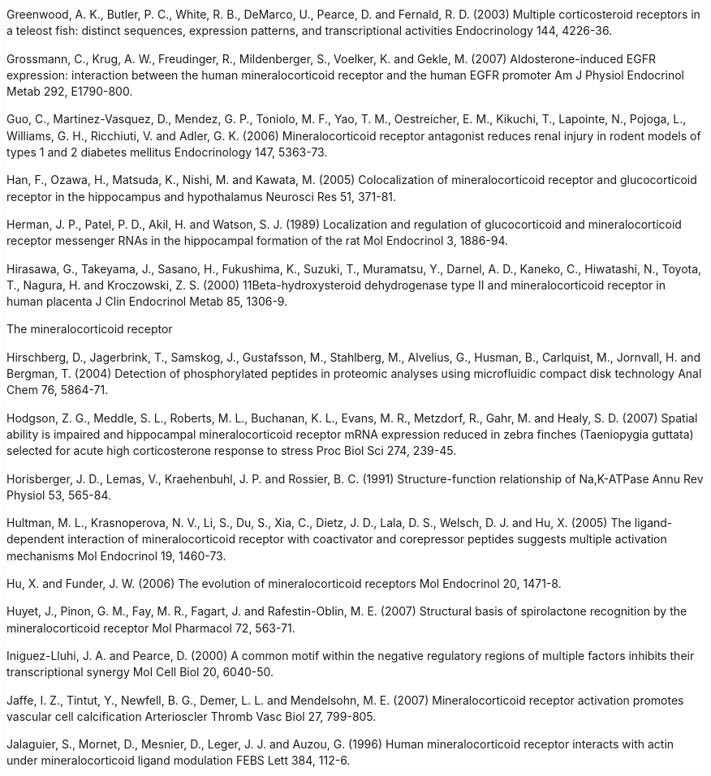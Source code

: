 Greenwood, A. K., Butler, P. C., White, R. B., DeMarco, U., Pearce, D. and Fernald, R. D. (2003) Multiple corticosteroid receptors in a teleost fish: distinct sequences, expression patterns, and transcriptional activities Endocrinology 144, 4226-36.

Grossmann, C., Krug, A. W., Freudinger, R., Mildenberger, S., Voelker, K. and Gekle, M. (2007) Aldosterone-induced EGFR expression: interaction between the human mineralocorticoid receptor and the human EGFR promoter Am J Physiol Endocrinol Metab 292, E1790-800.

Guo, C., Martinez-Vasquez, D., Mendez, G. P., Toniolo, M. F., Yao, T. M., Oestreicher, E. M., Kikuchi, T., Lapointe, N., Pojoga, L., Williams, G. H., Ricchiuti, V. and Adler, G. K. (2006) Mineralocorticoid receptor antagonist reduces renal injury in rodent models of types 1 and 2 diabetes mellitus Endocrinology 147, 5363-73.

Han, F., Ozawa, H., Matsuda, K., Nishi, M. and Kawata, M. (2005) Colocalization of mineralocorticoid receptor and glucocorticoid receptor in the hippocampus and hypothalamus Neurosci Res 51, 371-81.

Herman, J. P., Patel, P. D., Akil, H. and Watson, S. J. (1989) Localization and regulation of glucocorticoid and mineralocorticoid receptor messenger RNAs in the hippocampal formation of the rat Mol Endocrinol 3, 1886-94.

Hirasawa, G., Takeyama, J., Sasano, H., Fukushima, K., Suzuki, T., Muramatsu, Y., Darnel, A. D., Kaneko, C., Hiwatashi, N., Toyota, T., Nagura, H. and Kroczowski, Z. S. (2000) 11Beta-hydroxysteroid dehydrogenase type II and mineralocorticoid receptor in human placenta J Clin Endocrinol Metab 85, 1306-9.


The mineralocorticoid receptor

Hirschberg, D., Jagerbrink, T., Samskog, J., Gustafsson, M., Stahlberg, M., Alvelius, G., Husman, B., Carlquist, M., Jornvall, H. and Bergman, T. (2004) Detection of phosphorylated peptides in proteomic analyses using microfluidic compact disk technology Anal Chem 76, 5864-71.

Hodgson, Z. G., Meddle, S. L., Roberts, M. L., Buchanan, K. L., Evans, M. R., Metzdorf, R., Gahr, M. and Healy, S. D. (2007) Spatial ability is impaired and hippocampal mineralocorticoid receptor mRNA expression reduced in zebra finches (Taeniopygia guttata) selected for acute high corticosterone response to stress Proc Biol Sci 274, 239-45.

Horisberger, J. D., Lemas, V., Kraehenbuhl, J. P. and Rossier, B. C. (1991) Structure-function relationship of Na,K-ATPase Annu Rev Physiol 53, 565-84.

Hultman, M. L., Krasnoperova, N. V., Li, S., Du, S., Xia, C., Dietz, J. D., Lala, D. S., Welsch, D. J. and Hu, X. (2005) The ligand-dependent interaction of mineralocorticoid receptor with coactivator and corepressor peptides suggests multiple activation mechanisms Mol Endocrinol 19, 1460-73.

Hu, X. and Funder, J. W. (2006) The evolution of mineralocorticoid receptors Mol Endocrinol 20, 1471-8.

Huyet, J., Pinon, G. M., Fay, M. R., Fagart, J. and Rafestin-Oblin, M. E. (2007) Structural basis of spirolactone recognition by the mineralocorticoid receptor Mol Pharmacol 72, 563-71.

Iniguez-Lluhi, J. A. and Pearce, D. (2000) A common motif within the negative regulatory regions of multiple factors inhibits their transcriptional synergy Mol Cell Biol 20, 6040-50.

Jaffe, I. Z., Tintut, Y., Newfell, B. G., Demer, L. L. and Mendelsohn, M. E. (2007) Mineralocorticoid receptor activation promotes vascular cell calcification Arterioscler Thromb Vasc Biol 27, 799-805.

Jalaguier, S., Mornet, D., Mesnier, D., Leger, J. J. and Auzou, G. (1996) Human mineralocorticoid receptor interacts with actin under mineralocorticoid ligand modulation FEBS Lett 384, 112-6.
